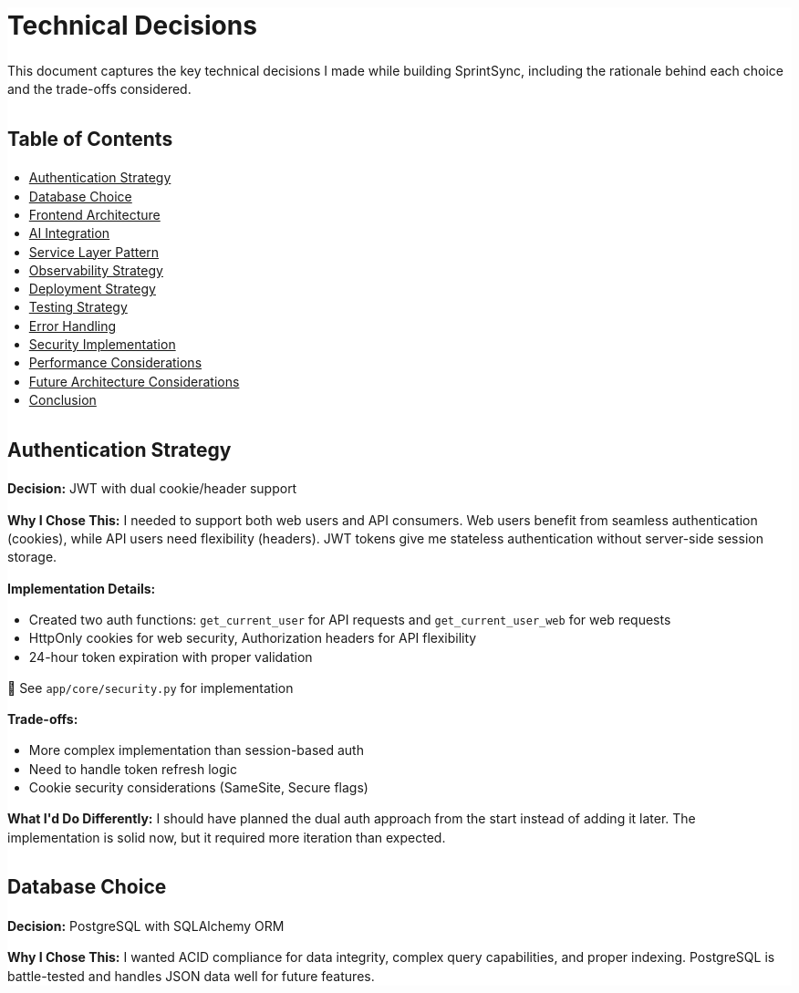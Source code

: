 # Technical Decisions

This document captures the key technical decisions I made while building SprintSync, including the rationale behind each choice and the trade-offs considered.

## Table of Contents
- [Authentication Strategy](#authentication-strategy)
- [Database Choice](#database-choice)
- [Frontend Architecture](#frontend-architecture)
- [AI Integration](#ai-integration)
- [Service Layer Pattern](#service-layer-pattern)
- [Observability Strategy](#observability-strategy)
- [Deployment Strategy](#deployment-strategy)
- [Testing Strategy](#testing-strategy)
- [Error Handling](#error-handling)
- [Security Implementation](#security-implementation)
- [Performance Considerations](#performance-considerations)
- [Future Architecture Considerations](#future-architecture-considerations)
- [Conclusion](#conclusion)

## Authentication Strategy

**Decision:** JWT with dual cookie/header support

**Why I Chose This:**
I needed to support both web users and API consumers. Web users benefit from seamless authentication (cookies), while API users need flexibility (headers). JWT tokens give me stateless authentication without server-side session storage.

**Implementation Details:**
- Created two auth functions: `get_current_user` for API requests and `get_current_user_web` for web requests
- HttpOnly cookies for web security, Authorization headers for API flexibility
- 24-hour token expiration with proper validation

📎 See `app/core/security.py` for implementation

**Trade-offs:**
- More complex implementation than session-based auth
- Need to handle token refresh logic
- Cookie security considerations (SameSite, Secure flags)

**What I'd Do Differently:**
I should have planned the dual auth approach from the start instead of adding it later. The implementation is solid now, but it required more iteration than expected.

## Database Choice

**Decision:** PostgreSQL with SQLAlchemy ORM

**Why I Chose This:**
I wanted ACID compliance for data integrity, complex query capabilities, and proper indexing. PostgreSQL is battle-tested and handles JSON data well for future features.

